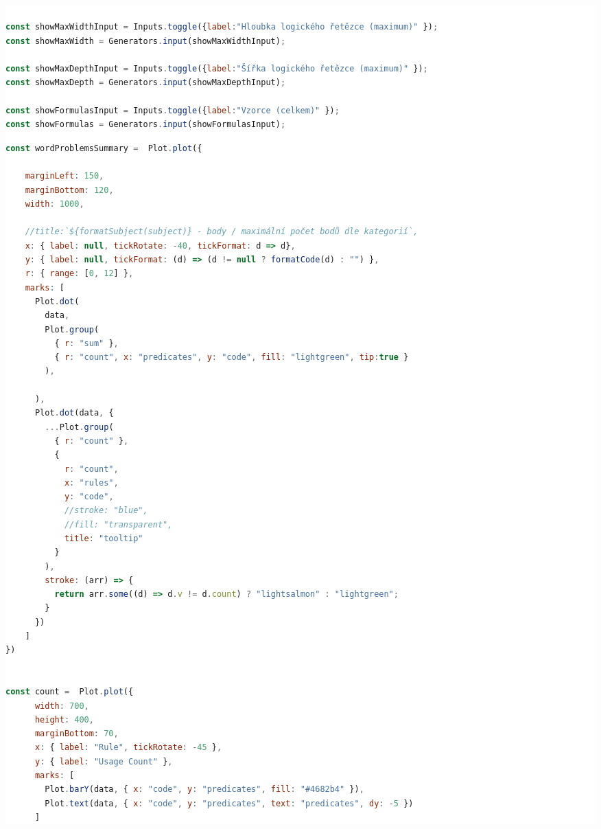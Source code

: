 


```js

const showMaxWidthInput = Inputs.toggle({label:"Hloubka logického řetězce (maximum)" });
const showMaxWidth = Generators.input(showMaxWidthInput);

const showMaxDepthInput = Inputs.toggle({label:"Šířka logického řetězce (maximum)" });
const showMaxDepth = Generators.input(showMaxDepthInput);

const showFormulasInput = Inputs.toggle({label:"Vzorce (celkem)" });
const showFormulas = Generators.input(showFormulasInput);

```

```js
const wordProblemsSummary =  Plot.plot({
    
    marginLeft: 150,
    marginBottom: 120,
    width: 1000,
  
    //title:`${formatSubject(subject)} - body / maximální počet bodů dle kategorií`,
    x: { label: null, tickRotate: -40, tickFormat: d => d},
    y: { label: null, tickFormat: (d) => (d != null ? formatCode(d) : "") },
    r: { range: [0, 12] },
    marks: [
      Plot.dot(
        data,
        Plot.group(
          { r: "sum" },
          { r: "count", x: "predicates", y: "code", fill: "lightgreen", tip:true }
        ),
        
      ),
      Plot.dot(data, {
        ...Plot.group(
          { r: "count" },
          {
            r: "count",
            x: "rules",
            y: "code",
            //stroke: "blue",
            //fill: "transparent",
            title: "tooltip"
          }
        ),
        stroke: (arr) => {
          return arr.some((d) => d.v != d.count) ? "lightsalmon" : "lightgreen";
        }
      })
    ]
})


const count =  Plot.plot({
      width: 700,
      height: 400,
      marginBottom: 70,
      x: { label: "Rule", tickRotate: -45 },
      y: { label: "Usage Count" },
      marks: [
        Plot.barY(data, { x: "code", y: "predicates", fill: "#4682b4" }),
        Plot.text(data, { x: "code", y: "predicates", text: "predicates", dy: -5 })
      ]
```